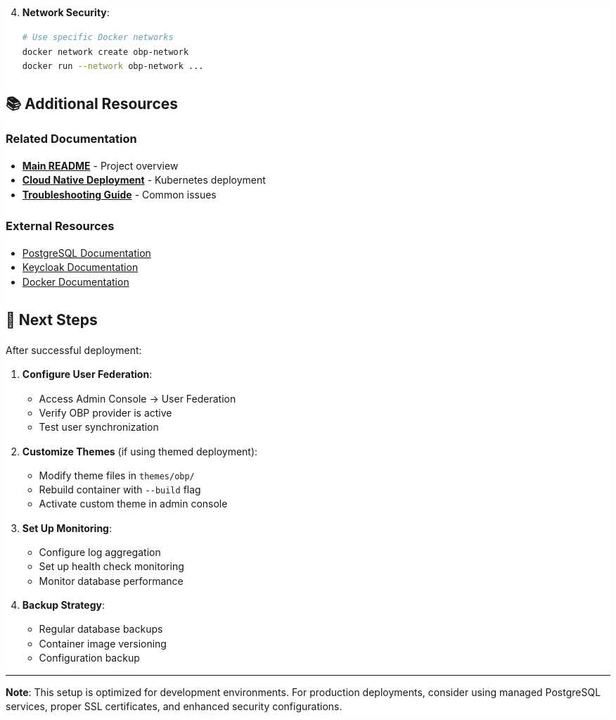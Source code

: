 4. **Network Security**:
   ```bash
   # Use specific Docker networks
   docker network create obp-network
   docker run --network obp-network ...
   ```

## 📚 Additional Resources

### Related Documentation
- **[Main README](../README.md)** - Project overview
- **[Cloud Native Deployment](CLOUD_NATIVE.md)** - Kubernetes deployment
- **[Troubleshooting Guide](TROUBLESHOOTING.md)** - Common issues

### External Resources
- [PostgreSQL Documentation](https://www.postgresql.org/docs/)
- [Keycloak Documentation](https://www.keycloak.org/documentation)
- [Docker Documentation](https://docs.docker.com/)

## 🎯 Next Steps

After successful deployment:

1. **Configure User Federation**:
   - Access Admin Console → User Federation
   - Verify OBP provider is active
   - Test user synchronization

2. **Customize Themes** (if using themed deployment):
   - Modify theme files in `themes/obp/`
   - Rebuild container with `--build` flag
   - Activate custom theme in admin console

3. **Set Up Monitoring**:
   - Configure log aggregation
   - Set up health check monitoring
   - Monitor database performance

4. **Backup Strategy**:
   - Regular database backups
   - Container image versioning
   - Configuration backup

---

**Note**: This setup is optimized for development environments. For production deployments, consider using managed PostgreSQL services, proper SSL certificates, and enhanced security configurations.
